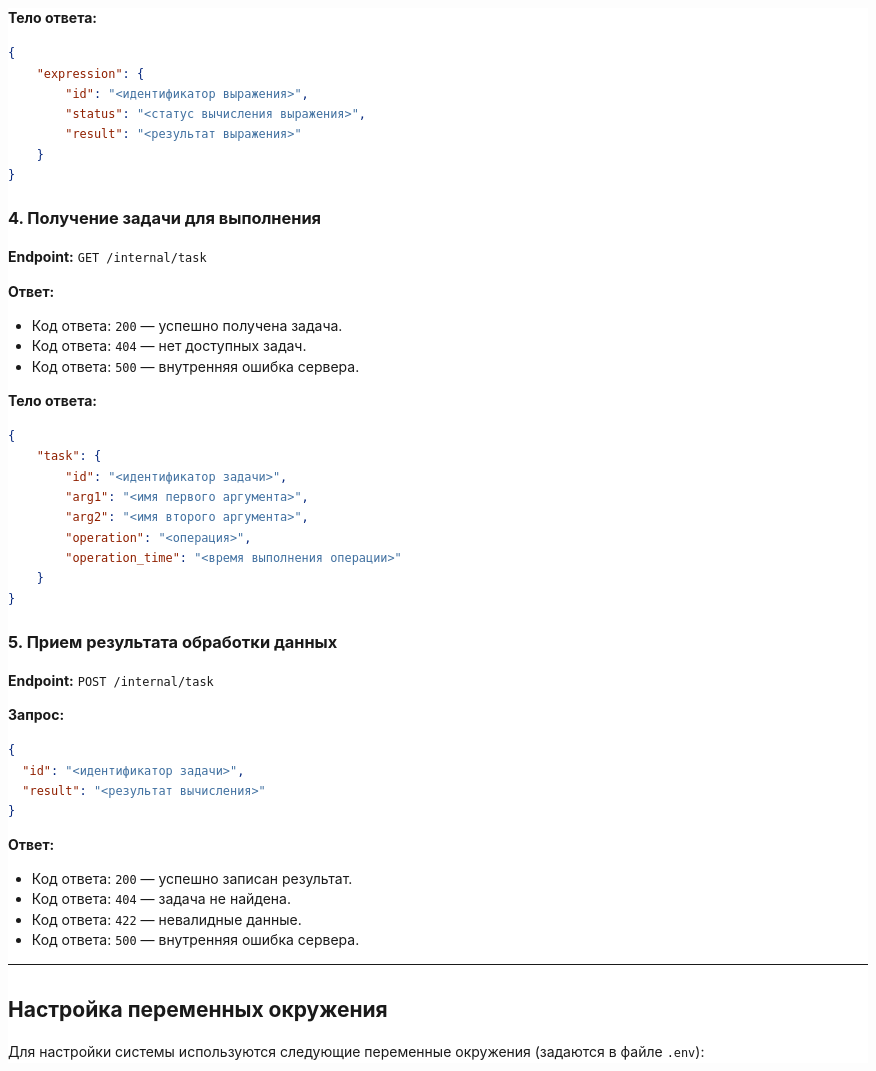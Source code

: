 **Тело ответа:**
```json
{
    "expression": {
        "id": "<идентификатор выражения>",
        "status": "<статус вычисления выражения>",
        "result": "<результат выражения>"
    }
}
```

### 4. Получение задачи для выполнения
**Endpoint:** `GET /internal/task`

**Ответ:**
- Код ответа: `200` — успешно получена задача.
- Код ответа: `404` — нет доступных задач.
- Код ответа: `500` — внутренняя ошибка сервера.

**Тело ответа:**
```json
{
    "task": {
        "id": "<идентификатор задачи>",
        "arg1": "<имя первого аргумента>",
        "arg2": "<имя второго аргумента>",
        "operation": "<операция>",
        "operation_time": "<время выполнения операции>"
    }
}
```

### 5. Прием результата обработки данных
**Endpoint:** `POST /internal/task`

**Запрос:**
```json
{
  "id": "<идентификатор задачи>",
  "result": "<результат вычисления>"
}
```

**Ответ:**
- Код ответа: `200` — успешно записан результат.
- Код ответа: `404` — задача не найдена.
- Код ответа: `422` — невалидные данные.
- Код ответа: `500` — внутренняя ошибка сервера.

---

## Настройка переменных окружения

Для настройки системы используются следующие переменные окружения (задаются в файле `.env`):
